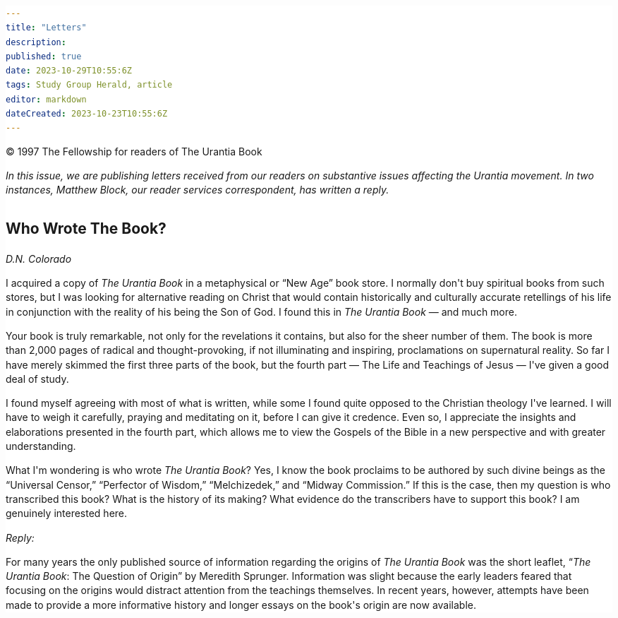 ```yaml
---
title: "Letters"
description: 
published: true
date: 2023-10-29T10:55:6Z
tags: Study Group Herald, article
editor: markdown
dateCreated: 2023-10-23T10:55:6Z
---
```


<p class="v-card v-sheet theme--light gray lighten-3 px-2">© 1997 The Fellowship for readers of The Urantia Book</p>

_In this issue, we are publishing letters received from our readers on substantive issues affecting the Urantia movement. In two instances, Matthew Block, our reader services correspondent, has written a reply._

## Who Wrote The Book?

_D.N._
_Colorado_

I acquired a copy of _The Urantia Book_ in a metaphysical or “New Age” book store. I normally don't buy spiritual books from such stores, but I was looking for alternative reading on Christ that would contain historically and culturally accurate retellings of his life in conjunction with the reality of his being the Son of God. I found this in _The Urantia Book_ — and much more.

Your book is truly remarkable, not only for the revelations it contains, but also for the sheer number of them. The book is more than 2,000 pages of radical and thought-provoking, if not illuminating and inspiring, proclamations on supernatural reality. So far I have merely skimmed the first three parts of the book, but the fourth part — The Life and Teachings of Jesus — I've given a good deal of study.

I found myself agreeing with most of what is written, while some I found quite opposed to the Christian theology I've learned. I will have to weigh it carefully, praying and meditating on it, before I can give it credence. Even so, I appreciate the insights and elaborations presented in the fourth part, which allows me to view the Gospels of the Bible in a new perspective and with greater understanding.

What I'm wondering is who wrote _The Urantia Book_? Yes, I know the book proclaims to be authored by such divine beings as the “Universal Censor,” “Perfector of Wisdom,” “Melchizedek,” and “Midway Commission.” If this is the case, then my question is who transcribed this book? What is the history of its making? What evidence do the transcribers have to support this book? I am genuinely interested here.

_Reply:_

For many years the only published source of information regarding the origins of _The Urantia Book_ was the short leaflet, “_The Urantia Book_: The Question of Origin” by Meredith Sprunger. Information was slight because the early leaders feared that focusing on the origins would distract attention from the teachings themselves. In recent years, however, attempts have been made to provide a more informative history and longer essays on the book's origin are now available.
